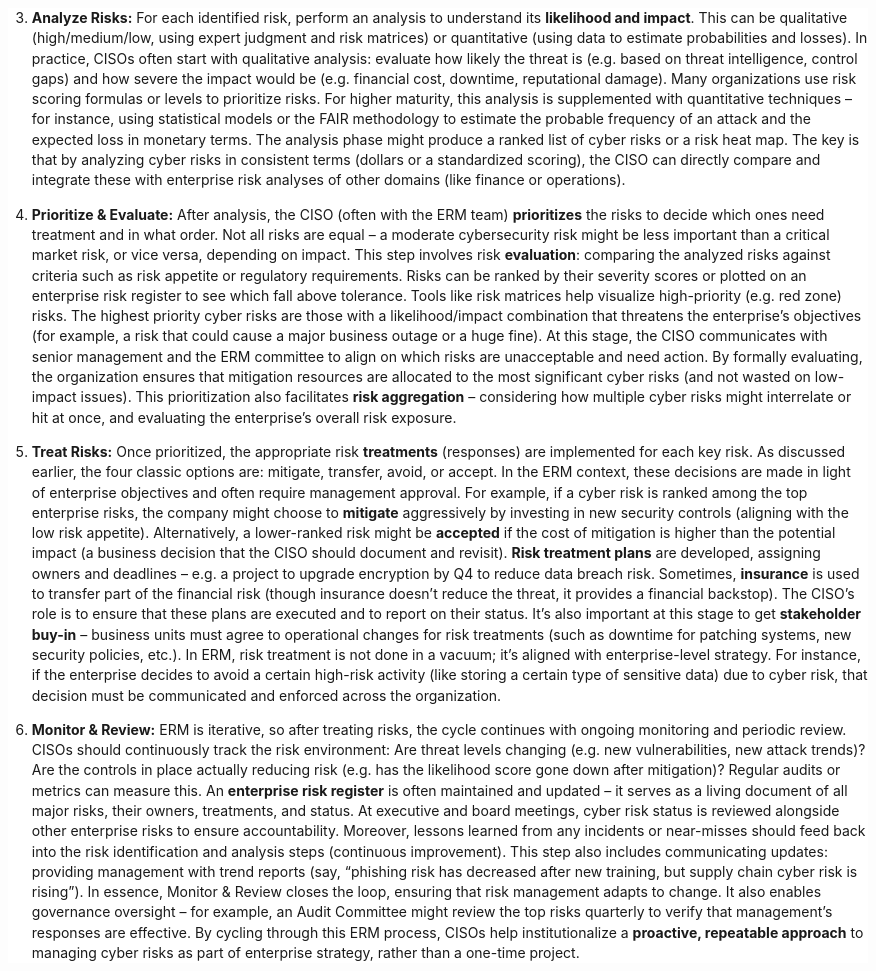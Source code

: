 3. **Analyze Risks:** For each identified risk, perform an analysis to understand its **likelihood and impact**. This can be qualitative (high/medium/low, using expert judgment and risk matrices) or quantitative (using data to estimate probabilities and losses). In practice, CISOs often start with qualitative analysis: evaluate how likely the threat is (e.g. based on threat intelligence, control gaps) and how severe the impact would be (e.g. financial cost, downtime, reputational damage). Many organizations use risk scoring formulas or levels to prioritize risks. For higher maturity, this analysis is supplemented with quantitative techniques – for instance, using statistical models or the FAIR methodology to estimate the probable frequency of an attack and the expected loss in monetary terms. The analysis phase might produce a ranked list of cyber risks or a risk heat map. The key is that by analyzing cyber risks in consistent terms (dollars or a standardized scoring), the CISO can directly compare and integrate these with enterprise risk analyses of other domains (like finance or operations).

4. **Prioritize & Evaluate:** After analysis, the CISO (often with the ERM team) **prioritizes** the risks to decide which ones need treatment and in what order. Not all risks are equal – a moderate cybersecurity risk might be less important than a critical market risk, or vice versa, depending on impact. This step involves risk **evaluation**: comparing the analyzed risks against criteria such as risk appetite or regulatory requirements. Risks can be ranked by their severity scores or plotted on an enterprise risk register to see which fall above tolerance. Tools like risk matrices help visualize high-priority (e.g. red zone) risks. The highest priority cyber risks are those with a likelihood/impact combination that threatens the enterprise’s objectives (for example, a risk that could cause a major business outage or a huge fine). At this stage, the CISO communicates with senior management and the ERM committee to align on which risks are unacceptable and need action. By formally evaluating, the organization ensures that mitigation resources are allocated to the most significant cyber risks (and not wasted on low-impact issues). This prioritization also facilitates **risk aggregation** – considering how multiple cyber risks might interrelate or hit at once, and evaluating the enterprise’s overall risk exposure.

5. **Treat Risks:** Once prioritized, the appropriate risk **treatments** (responses) are implemented for each key risk. As discussed earlier, the four classic options are: mitigate, transfer, avoid, or accept. In the ERM context, these decisions are made in light of enterprise objectives and often require management approval. For example, if a cyber risk is ranked among the top enterprise risks, the company might choose to **mitigate** aggressively by investing in new security controls (aligning with the low risk appetite). Alternatively, a lower-ranked risk might be **accepted** if the cost of mitigation is higher than the potential impact (a business decision that the CISO should document and revisit). **Risk treatment plans** are developed, assigning owners and deadlines – e.g. a project to upgrade encryption by Q4 to reduce data breach risk. Sometimes, **insurance** is used to transfer part of the financial risk (though insurance doesn’t reduce the threat, it provides a financial backstop). The CISO’s role is to ensure that these plans are executed and to report on their status. It’s also important at this stage to get **stakeholder buy-in** – business units must agree to operational changes for risk treatments (such as downtime for patching systems, new security policies, etc.). In ERM, risk treatment is not done in a vacuum; it’s aligned with enterprise-level strategy. For instance, if the enterprise decides to avoid a certain high-risk activity (like storing a certain type of sensitive data) due to cyber risk, that decision must be communicated and enforced across the organization.

6. **Monitor & Review:** ERM is iterative, so after treating risks, the cycle continues with ongoing monitoring and periodic review. CISOs should continuously track the risk environment: Are threat levels changing (e.g. new vulnerabilities, new attack trends)? Are the controls in place actually reducing risk (e.g. has the likelihood score gone down after mitigation)? Regular audits or metrics can measure this. An **enterprise risk register** is often maintained and updated – it serves as a living document of all major risks, their owners, treatments, and status. At executive and board meetings, cyber risk status is reviewed alongside other enterprise risks to ensure accountability. Moreover, lessons learned from any incidents or near-misses should feed back into the risk identification and analysis steps (continuous improvement). This step also includes communicating updates: providing management with trend reports (say, “phishing risk has decreased after new training, but supply chain cyber risk is rising”). In essence, Monitor & Review closes the loop, ensuring that risk management adapts to change. It also enables governance oversight – for example, an Audit Committee might review the top risks quarterly to verify that management’s responses are effective. By cycling through this ERM process, CISOs help institutionalize a **proactive, repeatable approach** to managing cyber risks as part of enterprise strategy, rather than a one-time project.
